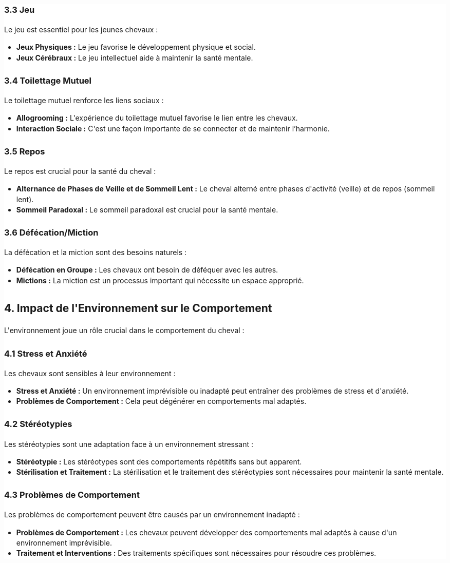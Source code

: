 ### 3.3 Jeu

Le jeu est essentiel pour les jeunes chevaux :

*   **Jeux Physiques :** Le jeu favorise le développement physique et social.
*   **Jeux Cérébraux :** Le jeu intellectuel aide à maintenir la santé mentale.

### 3.4 Toilettage Mutuel

Le toilettage mutuel renforce les liens sociaux :

*   **Allogrooming :** L'expérience du toilettage mutuel favorise le lien entre les chevaux.
*   **Interaction Sociale :** C'est une façon importante de se connecter et de maintenir l’harmonie.

### 3.5 Repos

Le repos est crucial pour la santé du cheval :

*   **Alternance de Phases de Veille et de Sommeil Lent :** Le cheval alterné entre phases d'activité (veille) et de repos (sommeil lent).
*   **Sommeil Paradoxal :** Le sommeil paradoxal est crucial pour la santé mentale.

### 3.6 Défécation/Miction

La défécation et la miction sont des besoins naturels :

*   **Défécation en Groupe :** Les chevaux ont besoin de déféquer avec les autres.
*   **Mictions :** La miction est un processus important qui nécessite un espace approprié.

## 4. Impact de l'Environnement sur le Comportement

L'environnement joue un rôle crucial dans le comportement du cheval :

### 4.1 Stress et Anxiété

Les chevaux sont sensibles à leur environnement :

*   **Stress et Anxiété :** Un environnement imprévisible ou inadapté peut entraîner des problèmes de stress et d'anxiété.
*   **Problèmes de Comportement :** Cela peut dégénérer en comportements mal adaptés.

### 4.2 Stéréotypies

Les stéréotypies sont une adaptation face à un environnement stressant :

*   **Stéréotypie :** Les stéréotypes sont des comportements répétitifs sans but apparent.
*   **Stérilisation et Traitement :** La stérilisation et le traitement des stéréotypies sont nécessaires pour maintenir la santé mentale.

### 4.3 Problèmes de Comportement

Les problèmes de comportement peuvent être causés par un environnement inadapté :

*   **Problèmes de Comportement :** Les chevaux peuvent développer des comportements mal adaptés à cause d'un environnement imprévisible.
*   **Traitement et Interventions :** Des traitements spécifiques sont nécessaires pour résoudre ces problèmes.
